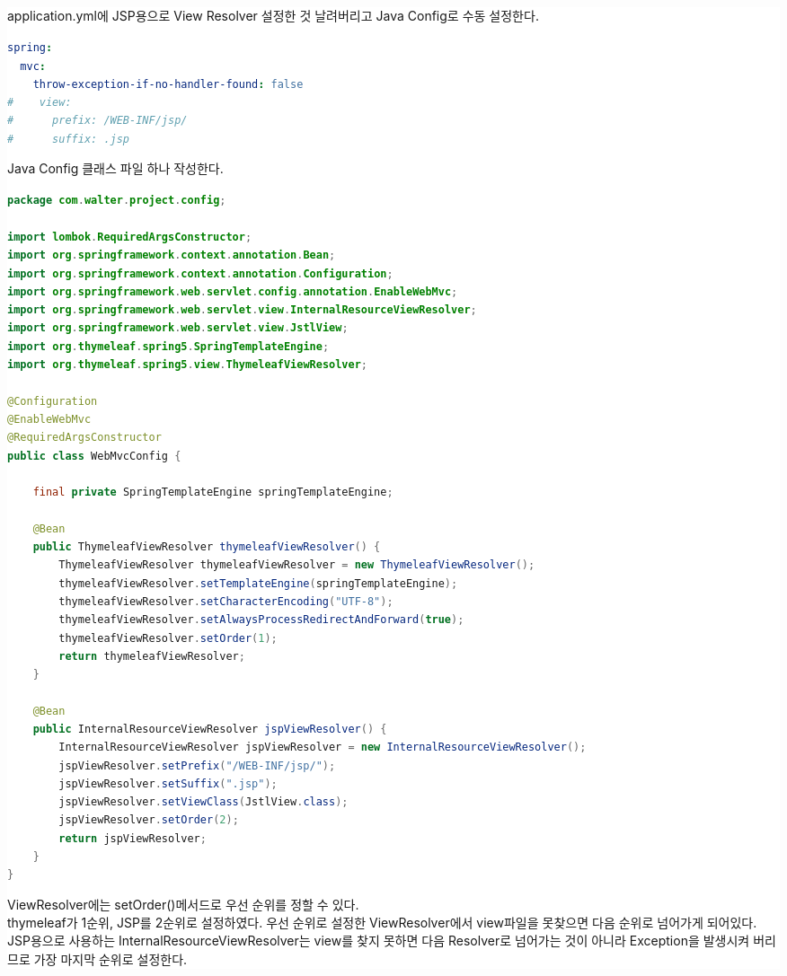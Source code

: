 application.yml에 JSP용으로 View Resolver 설정한 것 날려버리고 Java Config로 수동 설정한다.
```yaml
spring:
  mvc:
    throw-exception-if-no-handler-found: false
#    view:
#      prefix: /WEB-INF/jsp/
#      suffix: .jsp
```

Java Config 클래스 파일 하나 작성한다.
```java
package com.walter.project.config;

import lombok.RequiredArgsConstructor;
import org.springframework.context.annotation.Bean;
import org.springframework.context.annotation.Configuration;
import org.springframework.web.servlet.config.annotation.EnableWebMvc;
import org.springframework.web.servlet.view.InternalResourceViewResolver;
import org.springframework.web.servlet.view.JstlView;
import org.thymeleaf.spring5.SpringTemplateEngine;
import org.thymeleaf.spring5.view.ThymeleafViewResolver;

@Configuration
@EnableWebMvc
@RequiredArgsConstructor
public class WebMvcConfig {

	final private SpringTemplateEngine springTemplateEngine;

	@Bean
	public ThymeleafViewResolver thymeleafViewResolver() {
		ThymeleafViewResolver thymeleafViewResolver = new ThymeleafViewResolver();
		thymeleafViewResolver.setTemplateEngine(springTemplateEngine);
		thymeleafViewResolver.setCharacterEncoding("UTF-8");
		thymeleafViewResolver.setAlwaysProcessRedirectAndForward(true);
		thymeleafViewResolver.setOrder(1);
		return thymeleafViewResolver;
	}

	@Bean
	public InternalResourceViewResolver jspViewResolver() {
		InternalResourceViewResolver jspViewResolver = new InternalResourceViewResolver();
		jspViewResolver.setPrefix("/WEB-INF/jsp/");
		jspViewResolver.setSuffix(".jsp");
		jspViewResolver.setViewClass(JstlView.class);
		jspViewResolver.setOrder(2);
		return jspViewResolver;
	}
}
```

ViewResolver에는 setOrder()메서드로 우선 순위를 정할 수 있다.   
thymeleaf가 1순위, JSP를 2순위로 설정하였다. 우선 순위로 설정한 ViewResolver에서 view파일을 못찾으면 다음 순위로 넘어가게 되어있다.  
JSP용으로 사용하는 InternalResourceViewResolver는 view를 찾지 못하면 다음 Resolver로 넘어가는 것이 아니라 Exception을 발생시켜 버리므로 가장 마지막 순위로 설정한다.
